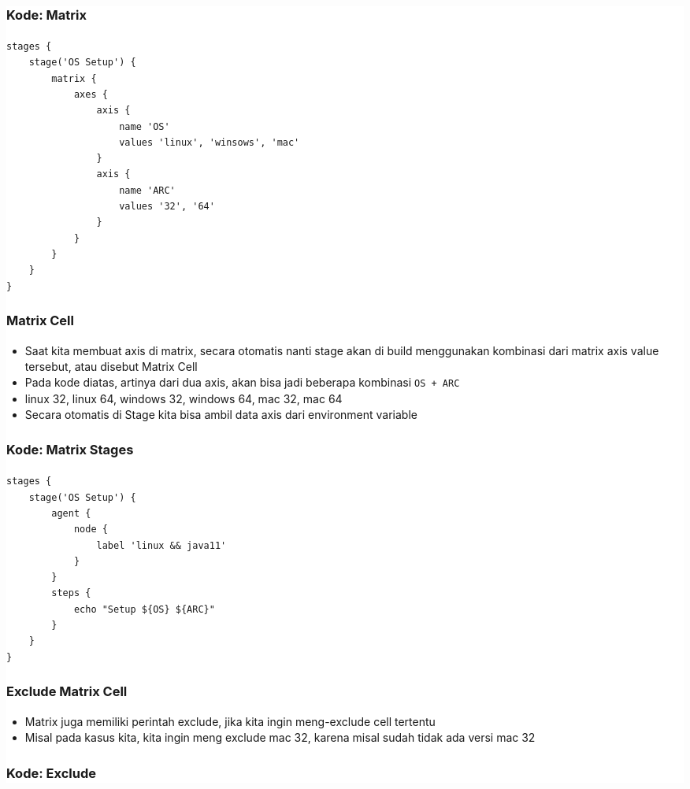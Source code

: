 ### Kode: Matrix

```Jenkinsfile
stages {
	stage('OS Setup') {
		matrix {
			axes {
				axis {
					name 'OS'
					values 'linux', 'winsows', 'mac'
				}
				axis {
					name 'ARC'
					values '32', '64'
				}
			}
		}
	}
}
```

### Matrix Cell

- Saat kita membuat axis di matrix, secara otomatis nanti stage akan di build menggunakan kombinasi dari matrix axis value tersebut, atau disebut Matrix Cell
- Pada kode diatas, artinya dari dua axis, akan bisa jadi beberapa kombinasi `OS + ARC`
- linux 32, linux 64, windows 32, windows 64, mac 32, mac 64
- Secara otomatis di Stage kita bisa ambil data axis dari environment variable

### Kode: Matrix Stages

```Jenkinsfile
stages {
	stage('OS Setup') {
		agent {
			node {
				label 'linux && java11'
			}
		}
		steps {
			echo "Setup ${OS} ${ARC}"
		}
	}
}
```

### Exclude Matrix Cell

- Matrix juga memiliki perintah exclude, jika kita ingin meng-exclude cell tertentu
- Misal pada kasus kita, kita ingin meng exclude mac 32, karena misal sudah tidak ada versi mac 32

### Kode: Exclude
